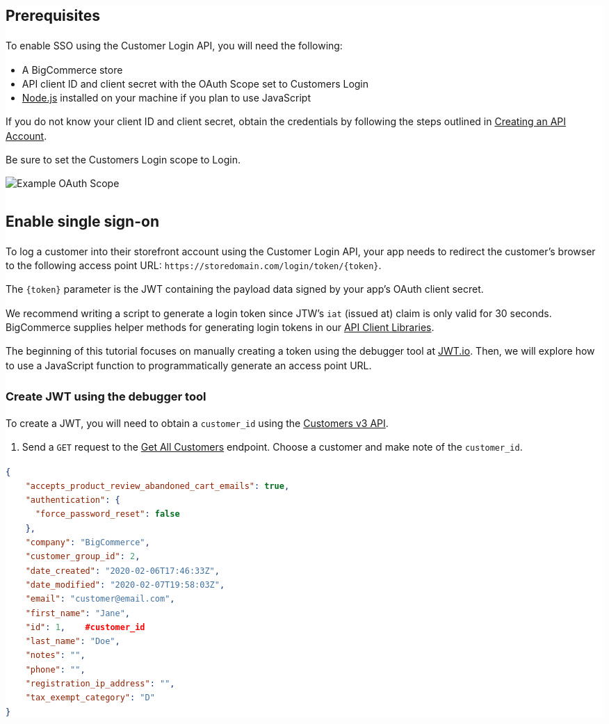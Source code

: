 ## Prerequisites

To enable SSO using the Customer Login API, you will need the following: 

* A BigCommerce store
* API client ID and client secret with the OAuth Scope set to Customers Login
* [Node.js](https://nodejs.org/en/) installed on your machine if you plan to use JavaScript

If you do not know your client ID and client secret, obtain the credentials by following the steps outlined in [Creating an API Account](https://support.bigcommerce.com/s/article/Store-API-Accounts#creating). 

Be sure to set the Customers Login scope to Login. 

![Example OAuth Scope](https://storage.googleapis.com/bigcommerce-production-dev-center/images/scopes.png "Example OAuth Scope")

## Enable single sign-on

To log a customer into their storefront account using the Customer Login API, your app needs to redirect the customer’s browser to the following access point URL: `https://storedomain.com/login/token/{token}`.

The `{token}` parameter is the JWT containing the payload data signed by your app’s OAuth client secret.

We recommend writing a script to generate a login token since JTW’s `iat` (issued at) claim is only valid for 30 seconds. BigCommerce supplies helper methods for generating login tokens in our [API Client Libraries](/tools-resources).

The beginning of this tutorial focuses on manually creating a token using the debugger tool at [JWT.io](https://jwt.io/). Then, we will explore how to use a JavaScript function to programmatically generate an access point URL. 

### Create JWT using the debugger tool

To create a JWT, you will need to obtain a `customer_id` using the [Customers v3 API](/api-reference/store-management/customers-v3). 

1. Send a `GET` request to the [Get All Customers](/api-reference/store-management/customers-v3/customers/customersget) endpoint. Choose a customer and make note of the `customer_id`. 

```json
{
    "accepts_product_review_abandoned_cart_emails": true,
    "authentication": {
      "force_password_reset": false
    },
    "company": "BigCommerce",
    "customer_group_id": 2,
    "date_created": "2020-02-06T17:46:33Z",
    "date_modified": "2020-02-07T19:58:03Z",
    "email": "customer@email.com",
    "first_name": "Jane",
    "id": 1,    #customer_id
    "last_name": "Doe",
    "notes": "",
    "phone": "",
    "registration_ip_address": "",
    "tax_exempt_category": "D"
}
```
